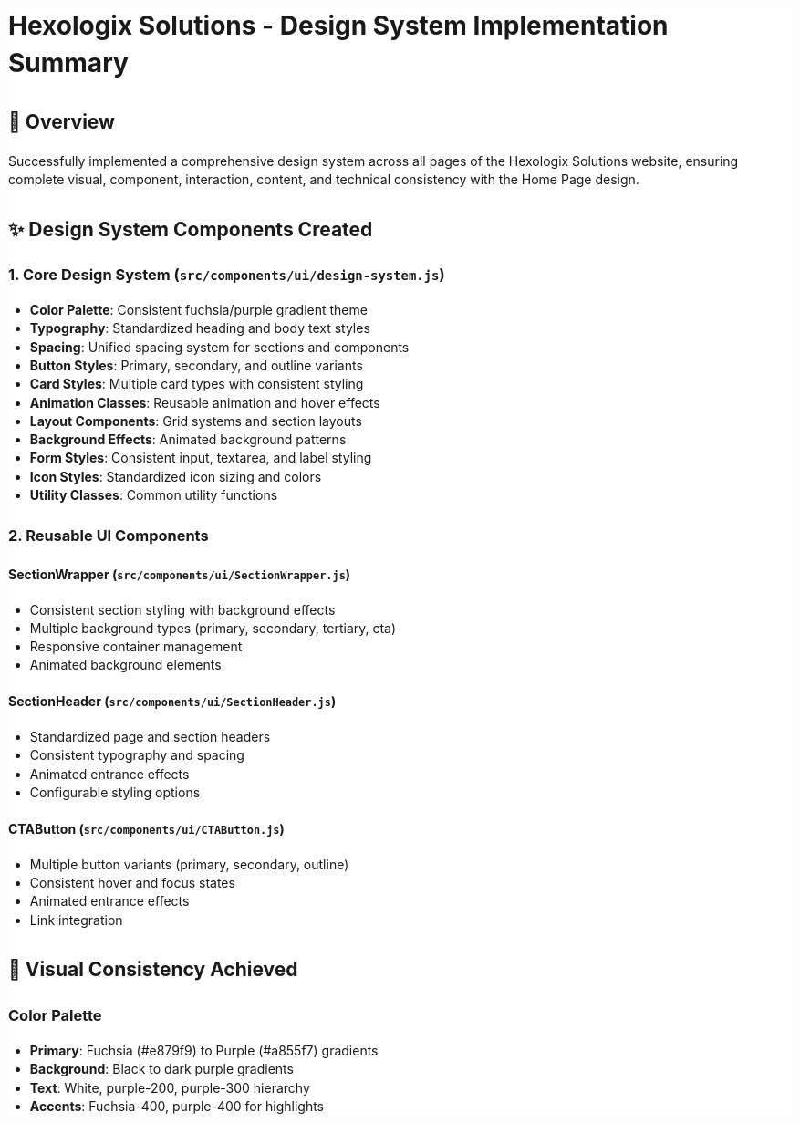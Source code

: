 # Hexologix Solutions - Design System Implementation Summary

## 🎯 Overview
Successfully implemented a comprehensive design system across all pages of the Hexologix Solutions website, ensuring complete visual, component, interaction, content, and technical consistency with the Home Page design.

## ✨ Design System Components Created

### 1. Core Design System (`src/components/ui/design-system.js`)
- **Color Palette**: Consistent fuchsia/purple gradient theme
- **Typography**: Standardized heading and body text styles
- **Spacing**: Unified spacing system for sections and components
- **Button Styles**: Primary, secondary, and outline variants
- **Card Styles**: Multiple card types with consistent styling
- **Animation Classes**: Reusable animation and hover effects
- **Layout Components**: Grid systems and section layouts
- **Background Effects**: Animated background patterns
- **Form Styles**: Consistent input, textarea, and label styling
- **Icon Styles**: Standardized icon sizing and colors
- **Utility Classes**: Common utility functions

### 2. Reusable UI Components

#### SectionWrapper (`src/components/ui/SectionWrapper.js`)
- Consistent section styling with background effects
- Multiple background types (primary, secondary, tertiary, cta)
- Responsive container management
- Animated background elements

#### SectionHeader (`src/components/ui/SectionHeader.js`)
- Standardized page and section headers
- Consistent typography and spacing
- Animated entrance effects
- Configurable styling options

#### CTAButton (`src/components/ui/CTAButton.js`)
- Multiple button variants (primary, secondary, outline)
- Consistent hover and focus states
- Animated entrance effects
- Link integration

## 🎨 Visual Consistency Achieved

### Color Palette
- **Primary**: Fuchsia (#e879f9) to Purple (#a855f7) gradients
- **Background**: Black to dark purple gradients
- **Text**: White, purple-200, purple-300 hierarchy
- **Accents**: Fuchsia-400, purple-400 for highlights
